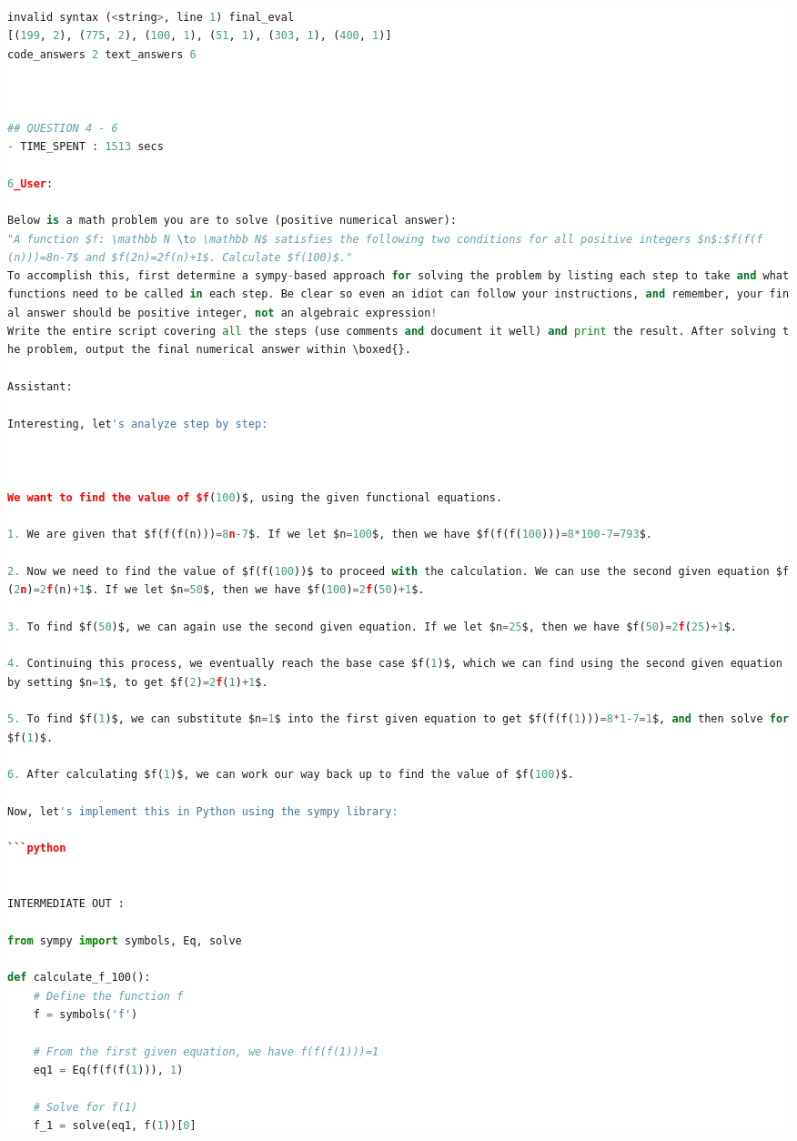 ```python
invalid syntax (<string>, line 1) final_eval
[(199, 2), (775, 2), (100, 1), (51, 1), (303, 1), (400, 1)]
code_answers 2 text_answers 6



## QUESTION 4 - 6 
- TIME_SPENT : 1513 secs

6_User:

Below is a math problem you are to solve (positive numerical answer):
"A function $f: \mathbb N \to \mathbb N$ satisfies the following two conditions for all positive integers $n$:$f(f(f(n)))=8n-7$ and $f(2n)=2f(n)+1$. Calculate $f(100)$."
To accomplish this, first determine a sympy-based approach for solving the problem by listing each step to take and what functions need to be called in each step. Be clear so even an idiot can follow your instructions, and remember, your final answer should be positive integer, not an algebraic expression!
Write the entire script covering all the steps (use comments and document it well) and print the result. After solving the problem, output the final numerical answer within \boxed{}.

Assistant: 

Interesting, let's analyze step by step:



We want to find the value of $f(100)$, using the given functional equations.

1. We are given that $f(f(f(n)))=8n-7$. If we let $n=100$, then we have $f(f(f(100)))=8*100-7=793$.

2. Now we need to find the value of $f(f(100))$ to proceed with the calculation. We can use the second given equation $f(2n)=2f(n)+1$. If we let $n=50$, then we have $f(100)=2f(50)+1$.

3. To find $f(50)$, we can again use the second given equation. If we let $n=25$, then we have $f(50)=2f(25)+1$.

4. Continuing this process, we eventually reach the base case $f(1)$, which we can find using the second given equation by setting $n=1$, to get $f(2)=2f(1)+1$.

5. To find $f(1)$, we can substitute $n=1$ into the first given equation to get $f(f(f(1)))=8*1-7=1$, and then solve for $f(1)$.

6. After calculating $f(1)$, we can work our way back up to find the value of $f(100)$.

Now, let's implement this in Python using the sympy library:

```python


INTERMEDIATE OUT :

from sympy import symbols, Eq, solve

def calculate_f_100():
    # Define the function f
    f = symbols('f')

    # From the first given equation, we have f(f(f(1)))=1
    eq1 = Eq(f(f(f(1))), 1)

    # Solve for f(1)
    f_1 = solve(eq1, f(1))[0]
```